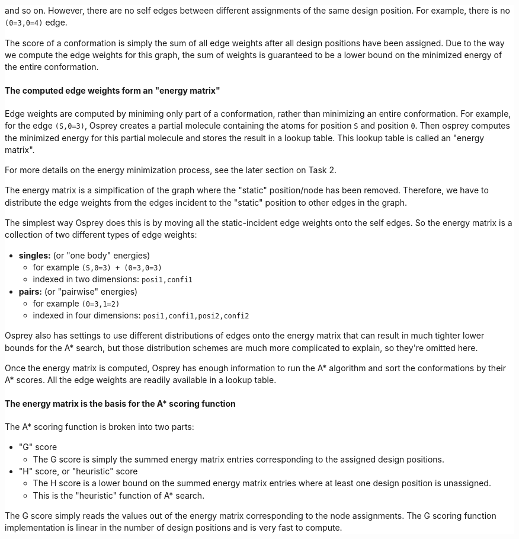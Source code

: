 and so on. However, there are no self edges between different assignments of the same
design position. For example, there is no `(0=3,0=4)` edge.

The score of a conformation is simply the sum of all edge weights after all
design positions have been assigned. Due to the way we compute the edge
weights for this graph, the sum of weights is guaranteed to be a lower bound
on the minimized energy of the entire conformation.


#### The computed edge weights form an "energy matrix"

Edge weights are computed by miniming only part of a conformation, rather than
minimizing an entire conformation. For example, for the edge `(S,0=3)`, Osprey
creates a partial molecule containing the atoms for position `S` and position `0`.
Then osprey computes the minimized energy for this partial molecule and stores the
result in a lookup table. This lookup table is called an "energy matrix".

For more details on the energy minimization process, see the later section on Task 2.

The energy matrix is a simplfication of the graph where the "static" position/node
has been removed. Therefore, we have to distribute the edge weights from the edges
incident to the "static" position to other edges in the graph.

The simplest way Osprey does this is by moving all the static-incident edge weights
onto the self edges. So the energy matrix is a collection of two different types of
edge weights:
 * **singles:** (or "one body" energies)
   * for example `(S,0=3) + (0=3,0=3)`
   * indexed in two dimensions: `posi1,confi1`
 * **pairs:** (or "pairwise" energies)
   * for example `(0=3,1=2)`
   * indexed in four dimensions: `posi1,confi1,posi2,confi2`
   
Osprey also has settings to use different distributions of edges onto the energy
matrix that can result in much tighter lower bounds for the A* search, but those
distribution schemes are much more complicated to explain, so they're omitted here.

Once the energy matrix is computed, Osprey has enough information to run the A* algorithm
and sort the conformations by their A* scores. All the edge weights are readily available
in a lookup table.


#### The energy matrix is the basis for the A* scoring function

The A* scoring function is broken into two parts:
 * "G" score
   * The G score is simply the summed energy matrix entries
     corresponding to the assigned design positions.
 * "H" score, or "heuristic" score
   * The H score is a lower bound on the summed energy matrix entries
     where at least one design position is unassigned.
   * This is the "heuristic" function of A* search.

The G score simply reads the values out of the energy matrix
corresponding to the node assignments. The G scoring function implementation
is linear in the number of design positions and is very fast to compute.
